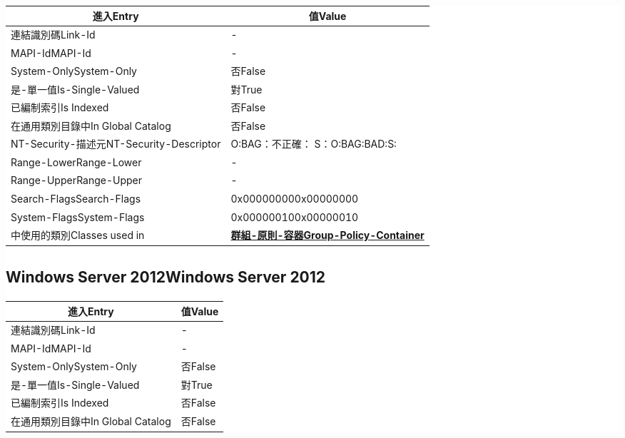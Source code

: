 | <span data-ttu-id="cd67e-222">進入</span><span class="sxs-lookup"><span data-stu-id="cd67e-222">Entry</span></span> | <span data-ttu-id="cd67e-223">值</span><span class="sxs-lookup"><span data-stu-id="cd67e-223">Value</span></span> |
|------------------------|---------------------------------------------------------------------|
| <span data-ttu-id="cd67e-224">連結識別碼</span><span class="sxs-lookup"><span data-stu-id="cd67e-224">Link-Id</span></span>                | \-                                                                  |
| <span data-ttu-id="cd67e-225">MAPI-Id</span><span class="sxs-lookup"><span data-stu-id="cd67e-225">MAPI-Id</span></span>                | \-                                                                  |
| <span data-ttu-id="cd67e-226">System-Only</span><span class="sxs-lookup"><span data-stu-id="cd67e-226">System-Only</span></span>            | <span data-ttu-id="cd67e-227">否</span><span class="sxs-lookup"><span data-stu-id="cd67e-227">False</span></span>                                                               |
| <span data-ttu-id="cd67e-228">是-單一值</span><span class="sxs-lookup"><span data-stu-id="cd67e-228">Is-Single-Valued</span></span>       | <span data-ttu-id="cd67e-229">對</span><span class="sxs-lookup"><span data-stu-id="cd67e-229">True</span></span>                                                                |
| <span data-ttu-id="cd67e-230">已編制索引</span><span class="sxs-lookup"><span data-stu-id="cd67e-230">Is Indexed</span></span>             | <span data-ttu-id="cd67e-231">否</span><span class="sxs-lookup"><span data-stu-id="cd67e-231">False</span></span>                                                               |
| <span data-ttu-id="cd67e-232">在通用類別目錄中</span><span class="sxs-lookup"><span data-stu-id="cd67e-232">In Global Catalog</span></span>      | <span data-ttu-id="cd67e-233">否</span><span class="sxs-lookup"><span data-stu-id="cd67e-233">False</span></span>                                                               |
| <span data-ttu-id="cd67e-234">NT-Security-描述元</span><span class="sxs-lookup"><span data-stu-id="cd67e-234">NT-Security-Descriptor</span></span> | <span data-ttu-id="cd67e-235">O:BAG：不正確： S：</span><span class="sxs-lookup"><span data-stu-id="cd67e-235">O:BAG:BAD:S:</span></span>                                                        |
| <span data-ttu-id="cd67e-236">Range-Lower</span><span class="sxs-lookup"><span data-stu-id="cd67e-236">Range-Lower</span></span>            | \-                                                                  |
| <span data-ttu-id="cd67e-237">Range-Upper</span><span class="sxs-lookup"><span data-stu-id="cd67e-237">Range-Upper</span></span>            | \-                                                                  |
| <span data-ttu-id="cd67e-238">Search-Flags</span><span class="sxs-lookup"><span data-stu-id="cd67e-238">Search-Flags</span></span>           | <span data-ttu-id="cd67e-239">0x00000000</span><span class="sxs-lookup"><span data-stu-id="cd67e-239">0x00000000</span></span>                                                          |
| <span data-ttu-id="cd67e-240">System-Flags</span><span class="sxs-lookup"><span data-stu-id="cd67e-240">System-Flags</span></span>           | <span data-ttu-id="cd67e-241">0x00000010</span><span class="sxs-lookup"><span data-stu-id="cd67e-241">0x00000010</span></span>                                                          |
| <span data-ttu-id="cd67e-242">中使用的類別</span><span class="sxs-lookup"><span data-stu-id="cd67e-242">Classes used in</span></span>        | [<span data-ttu-id="cd67e-243">**群組-原則-容器**</span><span class="sxs-lookup"><span data-stu-id="cd67e-243">**Group-Policy-Container**</span></span>](c-grouppolicycontainer.md)<br/> |



## <a name="windows-server-2012"></a><span data-ttu-id="cd67e-244">Windows Server 2012</span><span class="sxs-lookup"><span data-stu-id="cd67e-244">Windows Server 2012</span></span>



| <span data-ttu-id="cd67e-245">進入</span><span class="sxs-lookup"><span data-stu-id="cd67e-245">Entry</span></span> | <span data-ttu-id="cd67e-246">值</span><span class="sxs-lookup"><span data-stu-id="cd67e-246">Value</span></span> |
|------------------------|---------------------------------------------------------------------|
| <span data-ttu-id="cd67e-247">連結識別碼</span><span class="sxs-lookup"><span data-stu-id="cd67e-247">Link-Id</span></span>                | \-                                                                  |
| <span data-ttu-id="cd67e-248">MAPI-Id</span><span class="sxs-lookup"><span data-stu-id="cd67e-248">MAPI-Id</span></span>                | \-                                                                  |
| <span data-ttu-id="cd67e-249">System-Only</span><span class="sxs-lookup"><span data-stu-id="cd67e-249">System-Only</span></span>            | <span data-ttu-id="cd67e-250">否</span><span class="sxs-lookup"><span data-stu-id="cd67e-250">False</span></span>                                                               |
| <span data-ttu-id="cd67e-251">是-單一值</span><span class="sxs-lookup"><span data-stu-id="cd67e-251">Is-Single-Valued</span></span>       | <span data-ttu-id="cd67e-252">對</span><span class="sxs-lookup"><span data-stu-id="cd67e-252">True</span></span>                                                                |
| <span data-ttu-id="cd67e-253">已編制索引</span><span class="sxs-lookup"><span data-stu-id="cd67e-253">Is Indexed</span></span>             | <span data-ttu-id="cd67e-254">否</span><span class="sxs-lookup"><span data-stu-id="cd67e-254">False</span></span>                                                               |
| <span data-ttu-id="cd67e-255">在通用類別目錄中</span><span class="sxs-lookup"><span data-stu-id="cd67e-255">In Global Catalog</span></span>      | <span data-ttu-id="cd67e-256">否</span><span class="sxs-lookup"><span data-stu-id="cd67e-256">False</span></span>                                                               |